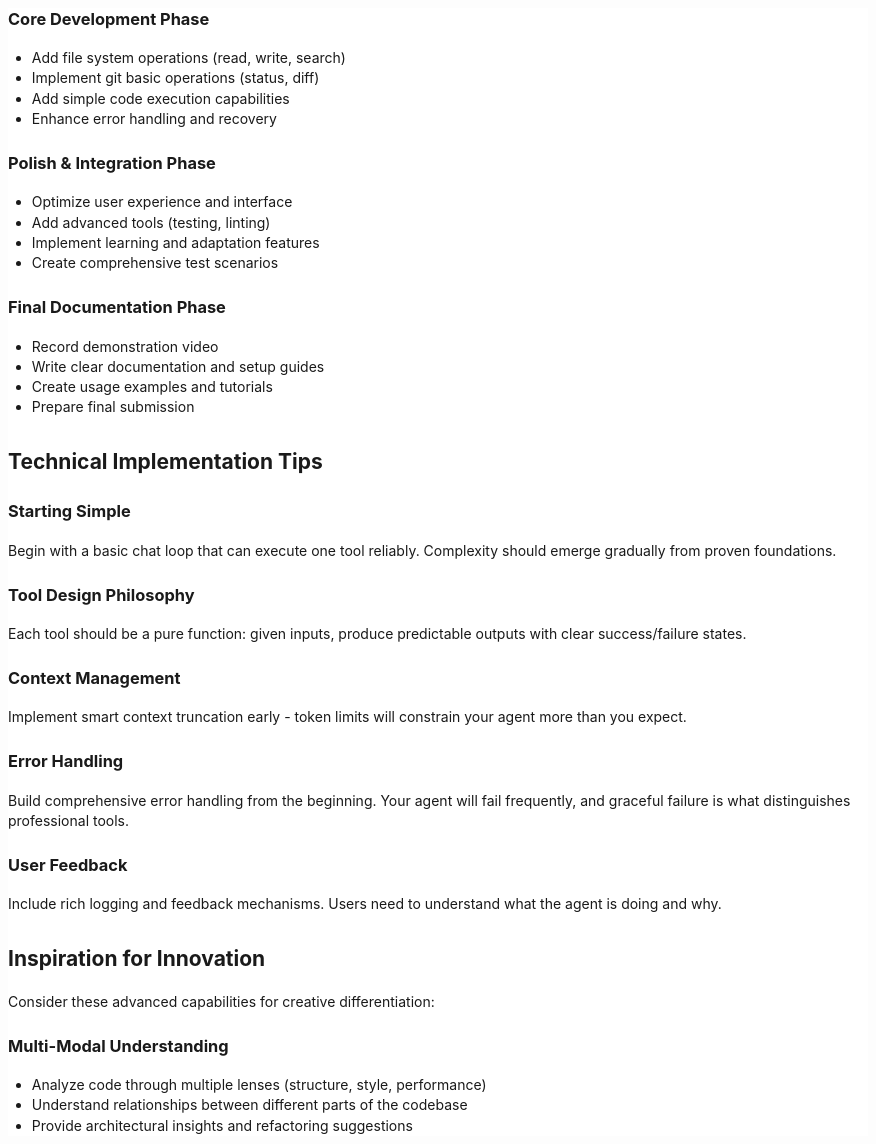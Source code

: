 ### Core Development Phase
- Add file system operations (read, write, search)
- Implement git basic operations (status, diff)
- Add simple code execution capabilities
- Enhance error handling and recovery

### Polish & Integration Phase
- Optimize user experience and interface
- Add advanced tools (testing, linting)
- Implement learning and adaptation features
- Create comprehensive test scenarios

### Final Documentation Phase
- Record demonstration video
- Write clear documentation and setup guides
- Create usage examples and tutorials
- Prepare final submission

## Technical Implementation Tips

### Starting Simple
Begin with a basic chat loop that can execute one tool reliably. Complexity should emerge gradually from proven foundations.

### Tool Design Philosophy
Each tool should be a pure function: given inputs, produce predictable outputs with clear success/failure states.

### Context Management
Implement smart context truncation early - token limits will constrain your agent more than you expect.

### Error Handling
Build comprehensive error handling from the beginning. Your agent will fail frequently, and graceful failure is what distinguishes professional tools.

### User Feedback
Include rich logging and feedback mechanisms. Users need to understand what the agent is doing and why.

## Inspiration for Innovation
Consider these advanced capabilities for creative differentiation:

### Multi-Modal Understanding
- Analyze code through multiple lenses (structure, style, performance)
- Understand relationships between different parts of the codebase
- Provide architectural insights and refactoring suggestions
